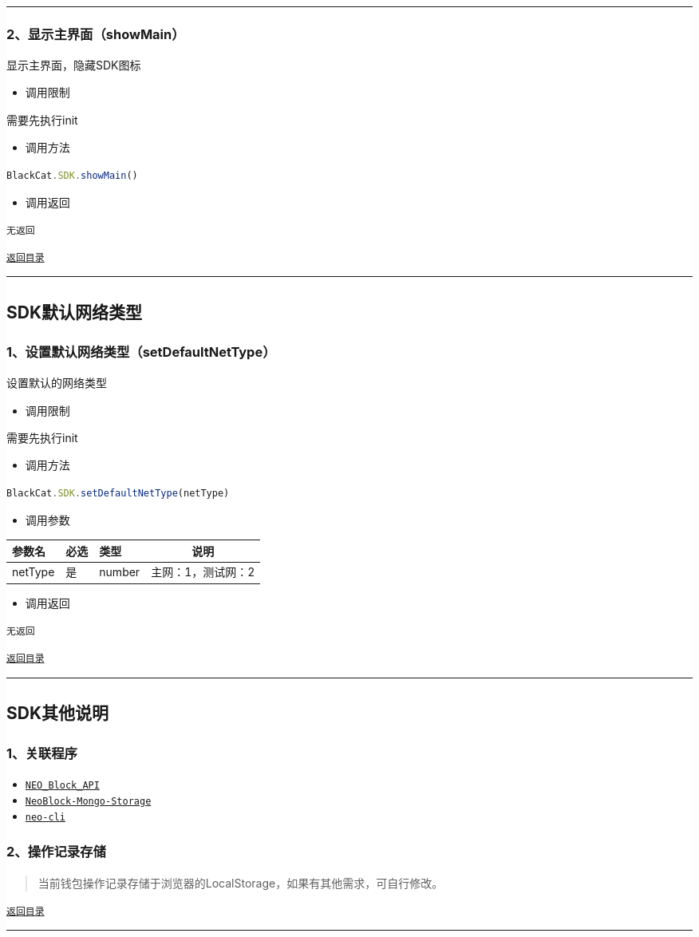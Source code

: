 ----




### 2、显示主界面（showMain）
显示主界面，隐藏SDK图标
- 调用限制

需要先执行init

- 调用方法
```javascript
BlackCat.SDK.showMain()
```

- 调用返回

`无返回`

[`返回目录`](#目录)

----



## SDK默认网络类型

### 1、设置默认网络类型（setDefaultNetType）
设置默认的网络类型
- 调用限制

需要先执行init

- 调用方法
```javascript
BlackCat.SDK.setDefaultNetType(netType)
```

- 调用参数

|参数名    | 必选 | 类型 | 说明 |
|:-----   |:-----|:-----|-----|
|netType     |是    |number   |主网：1，测试网：2   |

- 调用返回

`无返回`

[`返回目录`](#目录)

----


## SDK其他说明

### 1、关联程序

* [`NEO_Block_API`](https://github.com/NewEconoLab/NEO_Block_API)
* [`NeoBlock-Mongo-Storage`](https://github.com/NewEconoLab/NeoBlock-Mongo-Storage)
* [`neo-cli`](https://github.com/neo-project/neo-cli)

### 2、操作记录存储

> 当前钱包操作记录存储于浏览器的LocalStorage，如果有其他需求，可自行修改。

[`返回目录`](#目录)

----



